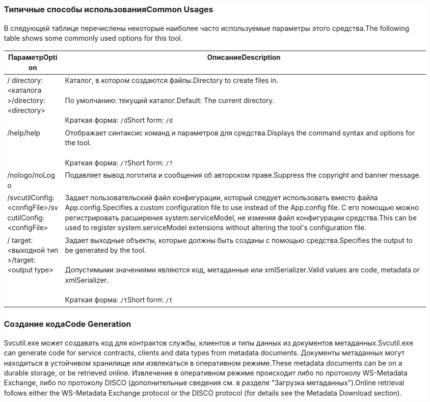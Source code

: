 ### <a name="common-usages"></a><span data-ttu-id="be9ff-139">Типичные способы использования</span><span class="sxs-lookup"><span data-stu-id="be9ff-139">Common Usages</span></span>  
 <span data-ttu-id="be9ff-140">В следующей таблице перечислены некоторые наиболее часто используемые параметры этого средства.</span><span class="sxs-lookup"><span data-stu-id="be9ff-140">The following table shows some commonly used options for this tool.</span></span>  
  
|<span data-ttu-id="be9ff-141">Параметр</span><span class="sxs-lookup"><span data-stu-id="be9ff-141">Option</span></span>|<span data-ttu-id="be9ff-142">Описание</span><span class="sxs-lookup"><span data-stu-id="be9ff-142">Description</span></span>|  
|------------|-----------------|  
|<span data-ttu-id="be9ff-143">/ directory:\<каталога ></span><span class="sxs-lookup"><span data-stu-id="be9ff-143">/directory:\<directory></span></span>|<span data-ttu-id="be9ff-144">Каталог, в котором создаются файлы.</span><span class="sxs-lookup"><span data-stu-id="be9ff-144">Directory to create files in.</span></span><br /><br /> <span data-ttu-id="be9ff-145">По умолчанию: текущий каталог.</span><span class="sxs-lookup"><span data-stu-id="be9ff-145">Default: The current directory.</span></span><br /><br /> <span data-ttu-id="be9ff-146">Краткая форма: `/d`</span><span class="sxs-lookup"><span data-stu-id="be9ff-146">Short form: `/d`</span></span>|  
|<span data-ttu-id="be9ff-147">/help</span><span class="sxs-lookup"><span data-stu-id="be9ff-147">/help</span></span>|<span data-ttu-id="be9ff-148">Отображает синтаксис команд и параметров для средства.</span><span class="sxs-lookup"><span data-stu-id="be9ff-148">Displays the command syntax and options for the tool.</span></span><br /><br /> <span data-ttu-id="be9ff-149">Краткая форма: `/?`</span><span class="sxs-lookup"><span data-stu-id="be9ff-149">Short form: `/?`</span></span>|  
|<span data-ttu-id="be9ff-150">/nologo</span><span class="sxs-lookup"><span data-stu-id="be9ff-150">/noLogo</span></span>|<span data-ttu-id="be9ff-151">Подавляет вывод логотипа и сообщения об авторском праве.</span><span class="sxs-lookup"><span data-stu-id="be9ff-151">Suppress the copyright and banner message.</span></span>|  
|<span data-ttu-id="be9ff-152">/svcutilConfig:\<configFile></span><span class="sxs-lookup"><span data-stu-id="be9ff-152">/svcutilConfig:\<configFile></span></span>|<span data-ttu-id="be9ff-153">Задает пользовательский файл конфигурации, который следует использовать вместо файла App.config.</span><span class="sxs-lookup"><span data-stu-id="be9ff-153">Specifies a custom configuration file to use instead of the App.config file.</span></span> <span data-ttu-id="be9ff-154">С его помощью можно регистрировать расширения system.serviceModel, не изменяя файл конфигурации средства.</span><span class="sxs-lookup"><span data-stu-id="be9ff-154">This can be used to register system.serviceModel extensions without altering the tool's configuration file.</span></span>|  
|<span data-ttu-id="be9ff-155">/ target:\<выходной тип ></span><span class="sxs-lookup"><span data-stu-id="be9ff-155">/target:\<output type></span></span>|<span data-ttu-id="be9ff-156">Задает выходные объекты, которые должны быть созданы с помощью средства.</span><span class="sxs-lookup"><span data-stu-id="be9ff-156">Specifies the output to be generated by the tool.</span></span><br /><br /> <span data-ttu-id="be9ff-157">Допустимыми значениями являются код, метаданные или xmlSerializer.</span><span class="sxs-lookup"><span data-stu-id="be9ff-157">Valid values are code, metadata or xmlSerializer.</span></span><br /><br /> <span data-ttu-id="be9ff-158">Краткая форма: `/t`</span><span class="sxs-lookup"><span data-stu-id="be9ff-158">Short form: `/t`</span></span>|  
  
### <a name="code-generation"></a><span data-ttu-id="be9ff-159">Создание кода</span><span class="sxs-lookup"><span data-stu-id="be9ff-159">Code Generation</span></span>  
 <span data-ttu-id="be9ff-160">Svcutil.exe может создавать код для контрактов службы, клиентов и типы данных из документов метаданных.</span><span class="sxs-lookup"><span data-stu-id="be9ff-160">Svcutil.exe can generate code for service contracts, clients and data types from metadata documents.</span></span> <span data-ttu-id="be9ff-161">Документы метаданных могут находиться в устойчивом хранилище или извлекаться в оперативном режиме.</span><span class="sxs-lookup"><span data-stu-id="be9ff-161">These metadata documents can be on a durable storage, or be retrieved online.</span></span> <span data-ttu-id="be9ff-162">Извлечение в оперативном режиме происходит либо по протоколу WS-Metadata Exchange, либо по протоколу DISCO (дополнительные сведения см. в разделе "Загрузка метаданных").</span><span class="sxs-lookup"><span data-stu-id="be9ff-162">Online retrieval follows either the WS-Metadata Exchange protocol or the DISCO protocol (for details see the Metadata Download section).</span></span>  
  